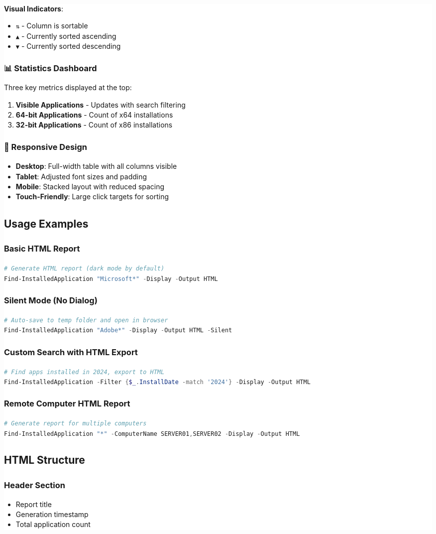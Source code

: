 **Visual Indicators**:
- `⇅` - Column is sortable
- `▲` - Currently sorted ascending
- `▼` - Currently sorted descending

### 📊 Statistics Dashboard
Three key metrics displayed at the top:
1. **Visible Applications** - Updates with search filtering
2. **64-bit Applications** - Count of x64 installations
3. **32-bit Applications** - Count of x86 installations

### 📱 Responsive Design
- **Desktop**: Full-width table with all columns visible
- **Tablet**: Adjusted font sizes and padding
- **Mobile**: Stacked layout with reduced spacing
- **Touch-Friendly**: Large click targets for sorting

## Usage Examples

### Basic HTML Report
```powershell
# Generate HTML report (dark mode by default)
Find-InstalledApplication "Microsoft*" -Display -Output HTML
```

### Silent Mode (No Dialog)
```powershell
# Auto-save to temp folder and open in browser
Find-InstalledApplication "Adobe*" -Display -Output HTML -Silent
```

### Custom Search with HTML Export
```powershell
# Find apps installed in 2024, export to HTML
Find-InstalledApplication -Filter {$_.InstallDate -match '2024'} -Display -Output HTML
```

### Remote Computer HTML Report
```powershell
# Generate report for multiple computers
Find-InstalledApplication "*" -ComputerName SERVER01,SERVER02 -Display -Output HTML
```

## HTML Structure

### Header Section
- Report title
- Generation timestamp
- Total application count
